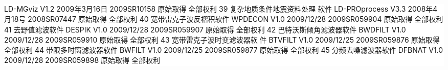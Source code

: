 LD-MGviz
V1.2
2009年3月16日
2009SR10158
原始取得
全部权利
39
复杂地质条件地震资料处理
软件
LD-PROprocess
V3.3
2008年4月18号
2008SR07447
原始取得
全部权利
40
宽带雷克子波反褶积软件
WPDECON
V1.0
2009/12/28
2009SR059904
原始取得
全部权利
41
去野值滤波软件
DESPIK
V1.0
2009/12/28
2009SR059907
原始取得
全部权利
42
巴特沃斯倾角滤波器软件
BWDFILT
V1.0
2009/12/28
2009SR059910
原始取得
全部权利
43
宽带雷克子波时变滤波器软
件
BTVFILT
V1.0
2009/12/25
2009SR059876
原始取得
全部权利
44
带限多时窗滤波器软件
BWFILT
V1.0
2009/12/25
2009SR059877
原始取得
全部权利
45
分频去噪滤波器软件
DFBNAT
V1.0
2009/12/28
2009SR059898
原始取得
全部权利